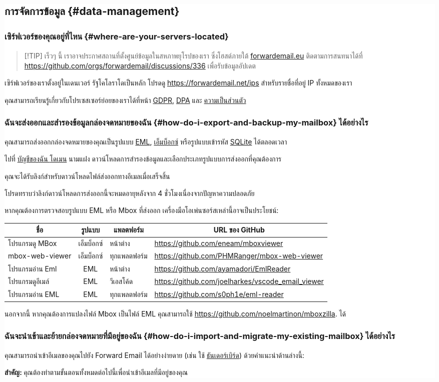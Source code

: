 ## การจัดการข้อมูล {#data-management}

### เซิร์ฟเวอร์ของคุณอยู่ที่ไหน {#where-are-your-servers-located}

> \[!TIP]
> เร็วๆ นี้ เราอาจประกาศสถานที่ตั้งศูนย์ข้อมูลในสหภาพยุโรปของเรา ซึ่งโฮสต์ภายใต้ [forwardemail.eu](https://forwardemail.eu) ติดตามการสนทนาได้ที่ <https://github.com/orgs/forwardemail/discussions/336> เพื่อรับข้อมูลอัปเดต

เซิร์ฟเวอร์ของเราตั้งอยู่ในเดนเวอร์ รัฐโคโลราโดเป็นหลัก โปรดดู <https://forwardemail.net/ips> สำหรับรายชื่อที่อยู่ IP ทั้งหมดของเรา

คุณสามารถเรียนรู้เกี่ยวกับโปรเซสเซอร์ย่อยของเราได้ที่หน้า [GDPR](/gdpr), [DPA](/dpa) และ [ความเป็นส่วนตัว](/privacy)

### ฉันจะส่งออกและสำรองข้อมูลกล่องจดหมายของฉัน {#how-do-i-export-and-backup-my-mailbox} ได้อย่างไร

คุณสามารถส่งออกกล่องจดหมายของคุณเป็นรูปแบบ [EML](https://en.wikipedia.org/wiki/Email#Filename_extensions), [เอ็มบ็อกซ์](https://en.wikipedia.org/wiki/Mbox) หรือรูปแบบเข้ารหัส [SQLite](https://en.wikipedia.org/wiki/SQLite) ได้ตลอดเวลา

ไปที่ <a href="/my-account/domains" class="alert-link" target="_blank" rel="noopener noreferrer">บัญชีของฉัน <i class="fa fa-angle-right"></i> โดเมน</a> <i class="fa fa-angle-right"></i> นามแฝง <i class="fa fa-angle-right"></i> ดาวน์โหลดการสำรองข้อมูลและเลือกประเภทรูปแบบการส่งออกที่คุณต้องการ

คุณจะได้รับลิงก์สำหรับดาวน์โหลดไฟล์ส่งออกทางอีเมลเมื่อเสร็จสิ้น

โปรดทราบว่าลิงก์ดาวน์โหลดการส่งออกนี้จะหมดอายุหลังจาก 4 ชั่วโมงเนื่องจากปัญหาความปลอดภัย

หากคุณต้องการตรวจสอบรูปแบบ EML หรือ Mbox ที่ส่งออก เครื่องมือโอเพ่นซอร์สเหล่านี้อาจเป็นประโยชน์:

| ชื่อ | รูปแบบ | แพลตฟอร์ม | URL ของ GitHub |
| --------------- | :----: | ------------- | --------------------------------------------------- |
| โปรแกรมดู MBox | เอ็มบ็อกซ์ | หน้าต่าง | <https://github.com/eneam/mboxviewer> |
| mbox-web-viewer | เอ็มบ็อกซ์ | ทุกแพลตฟอร์ม | <https://github.com/PHMRanger/mbox-web-viewer> |
| โปรแกรมอ่าน Eml | EML | หน้าต่าง | <https://github.com/ayamadori/EmlReader> |
| โปรแกรมดูอีเมล์ | EML | วีเอสโค้ด | <https://github.com/joelharkes/vscode_email_viewer> |
| โปรแกรมอ่าน EML | EML | ทุกแพลตฟอร์ม | <https://github.com/s0ph1e/eml-reader> |

นอกจากนี้ หากคุณต้องการแปลงไฟล์ Mbox เป็นไฟล์ EML คุณสามารถใช้ <https://github.com/noelmartinon/mboxzilla>. ได้

### ฉันจะนำเข้าและย้ายกล่องจดหมายที่มีอยู่ของฉัน {#how-do-i-import-and-migrate-my-existing-mailbox} ได้อย่างไร

คุณสามารถนำเข้าอีเมลของคุณไปยัง Forward Email ได้อย่างง่ายดาย (เช่น ใช้ [ธันเดอร์เบิร์ด](https://www.thunderbird.net)) ด้วยคำแนะนำด้านล่างนี้:

<div class="alert alert-warning">
<i class="fa fa-exclamation-circle font-weight-bold"></i>
<strong class="font-weight-bold">
สำคัญ:
</strong>
<span>
คุณต้องทำตามขั้นตอนทั้งหมดต่อไปนี้เพื่อนำเข้าอีเมลที่มีอยู่ของคุณ
</span>
</div>
